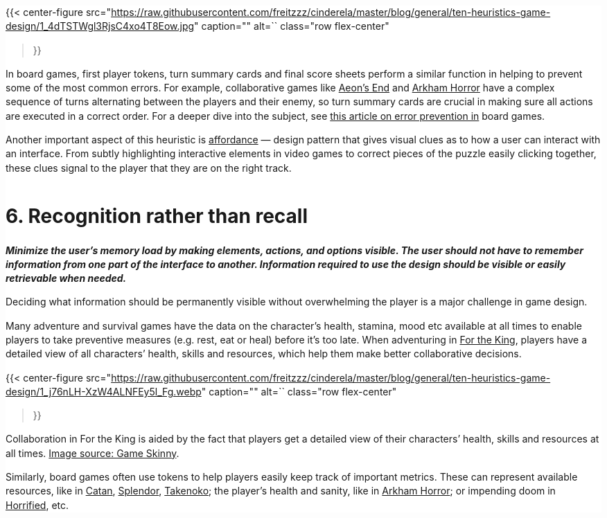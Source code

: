 {{< center-figure
    src="https://raw.githubusercontent.com/freitzzz/cinderela/master/blog/general/ten-heuristics-game-design/1_4dTSTWgl3RjsC4xo4T8Eow.jpg"
    caption=""
    alt=``
    class="row flex-center"
>}}

In board games, first player tokens, turn summary cards and final score sheets perform a similar function in helping to prevent some of the most common errors. For example, collaborative games like [Aeon’s End](https://boardgamegeek.com/boardgame/191189/aeons-end) and [Arkham Horror](https://boardgamegeek.com/boardgame/205637/arkham-horror-card-game) have a complex sequence of turns alternating between the players and their enemy, so turn summary cards are crucial in making sure all actions are executed in a correct order. For a deeper dive into the subject, see [this article on error prevention in](/board-game-ux-a-study-on-error-prevention-c5f811a686de) board games.

Another important aspect of this heuristic is [affordance](/ux-glossary-84f1213a7932) — design pattern that gives visual clues as to how a user can interact with an interface. From subtly highlighting interactive elements in video games to correct pieces of the puzzle easily clicking together, these clues signal to the player that they are on the right track.

6\. Recognition rather than recall
==================================

**_Minimize the user’s memory load by making elements, actions, and options visible. The user should not have to remember information from one part of the interface to another. Information required to use the design should be visible or easily retrievable when needed._**

Deciding what information should be permanently visible without overwhelming the player is a major challenge in game design.

Many adventure and survival games have the data on the character’s health, stamina, mood etc available at all times to enable players to take preventive measures (e.g. rest, eat or heal) before it’s too late. When adventuring in [For the King](https://store.steampowered.com/app/527230/For_The_King/), players have a detailed view of all characters’ health, skills and resources, which help them make better collaborative decisions.

{{< center-figure
    src="https://raw.githubusercontent.com/freitzzz/cinderela/master/blog/general/ten-heuristics-game-design/1_j76nLH-XzW4ALNFEy5l_Fg.webp"
    caption=""
    alt=``
    class="row flex-center"
>}}

Collaboration in For the King is aided by the fact that players get a detailed view of their characters’ health, skills and resources at all times. [Image source: Game Skinny](https://www.gameskinny.com/wc43a/for-the-king-review-for-those-seeking-the-hard-life).

Similarly, board games often use tokens to help players easily keep track of important metrics. These can represent available resources, like in [Catan](https://boardgamegeek.com/boardgame/13/catan), [Splendor](https://boardgamegeek.com/boardgame/148228/splendor), [Takenoko](https://boardgamegeek.com/boardgame/70919/takenoko); the player’s health and sanity, like in [Arkham Horror](https://boardgamegeek.com/boardgame/205637/arkham-horror-card-game); or impending doom in [Horrified](https://boardgamegeek.com/boardgame/282524/horrified), etc.
